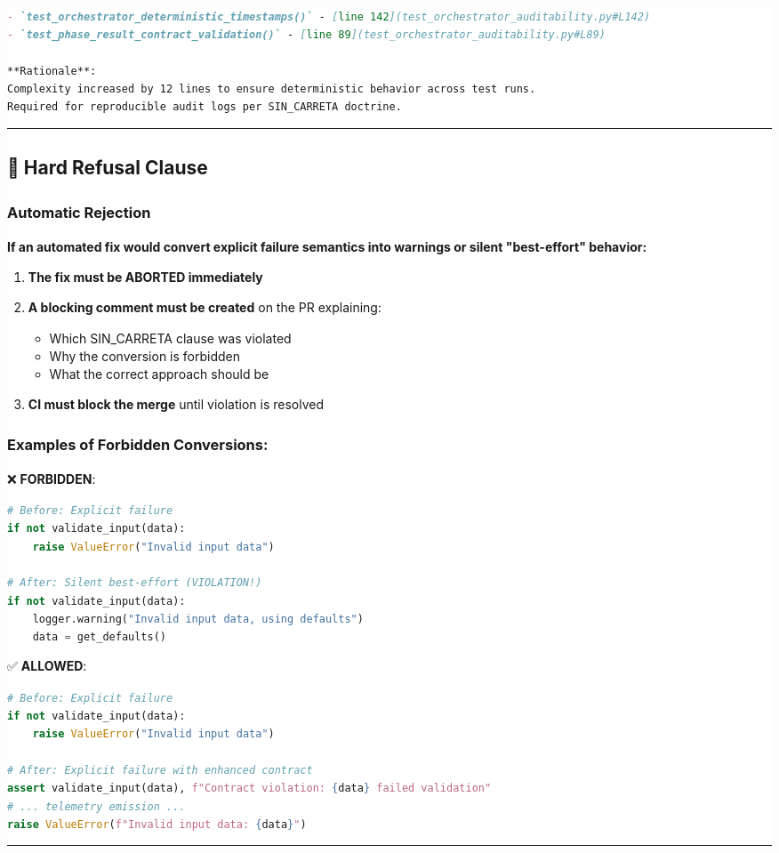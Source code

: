 ```markdown
- `test_orchestrator_deterministic_timestamps()` - [line 142](test_orchestrator_auditability.py#L142)
- `test_phase_result_contract_validation()` - [line 89](test_orchestrator_auditability.py#L89)

**Rationale**:
Complexity increased by 12 lines to ensure deterministic behavior across test runs.
Required for reproducible audit logs per SIN_CARRETA doctrine.
```

---

## 🚫 Hard Refusal Clause

### Automatic Rejection

**If an automated fix would convert explicit failure semantics into warnings or silent "best-effort" behavior:**

1. **The fix must be ABORTED immediately**
2. **A blocking comment must be created** on the PR explaining:
   - Which SIN_CARRETA clause was violated
   - Why the conversion is forbidden
   - What the correct approach should be

3. **CI must block the merge** until violation is resolved

### Examples of Forbidden Conversions:

❌ **FORBIDDEN**:
```python
# Before: Explicit failure
if not validate_input(data):
    raise ValueError("Invalid input data")

# After: Silent best-effort (VIOLATION!)
if not validate_input(data):
    logger.warning("Invalid input data, using defaults")
    data = get_defaults()
```

✅ **ALLOWED**:
```python
# Before: Explicit failure
if not validate_input(data):
    raise ValueError("Invalid input data")

# After: Explicit failure with enhanced contract
assert validate_input(data), f"Contract violation: {data} failed validation"
# ... telemetry emission ...
raise ValueError(f"Invalid input data: {data}")
```

---
